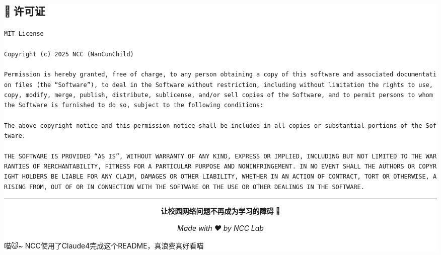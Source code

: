 ## 📜 许可证

```
MIT License

Copyright (c) 2025 NCC (NanCunChild)

Permission is hereby granted, free of charge, to any person obtaining a copy of this software and associated documentation files (the “Software”), to deal in the Software without restriction, including without limitation the rights to use, copy, modify, merge, publish, distribute, sublicense, and/or sell copies of the Software, and to permit persons to whom the Software is furnished to do so, subject to the following conditions:

The above copyright notice and this permission notice shall be included in all copies or substantial portions of the Software.

THE SOFTWARE IS PROVIDED “AS IS”, WITHOUT WARRANTY OF ANY KIND, EXPRESS OR IMPLIED, INCLUDING BUT NOT LIMITED TO THE WARRANTIES OF MERCHANTABILITY, FITNESS FOR A PARTICULAR PURPOSE AND NONINFRINGEMENT. IN NO EVENT SHALL THE AUTHORS OR COPYRIGHT HOLDERS BE LIABLE FOR ANY CLAIM, DAMAGES OR OTHER LIABILITY, WHETHER IN AN ACTION OF CONTRACT, TORT OR OTHERWISE, ARISING FROM, OUT OF OR IN CONNECTION WITH THE SOFTWARE OR THE USE OR OTHER DEALINGS IN THE SOFTWARE.
```

---

<div align="center">

**让校园网络问题不再成为学习的障碍** 🌟

*Made with ❤️ by NCC Lab*

</div>

喵🐱~ NCC使用了Claude4完成这个README，真浪费真好看喵